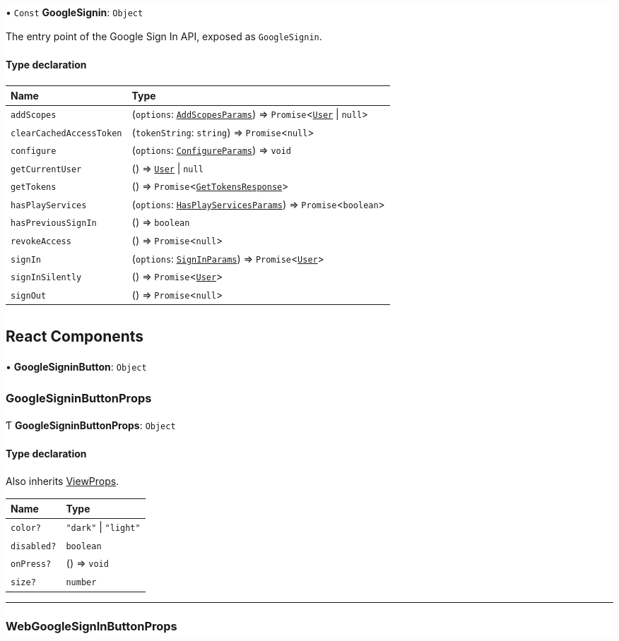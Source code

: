 • `Const` **GoogleSignin**: `Object`

The entry point of the Google Sign In API, exposed as `GoogleSignin`.

#### Type declaration

| Name                     | Type                                                                                         |
| :----------------------- | :------------------------------------------------------------------------------------------- |
| `addScopes`              | (`options`: [`AddScopesParams`](#addscopesparams)) => `Promise`\<[`User`](#user) \| `null`\> |
| `clearCachedAccessToken` | (`tokenString`: `string`) => `Promise`\<`null`\>                                             |
| `configure`              | (`options`: [`ConfigureParams`](#configureparams)) => `void`                                 |
| `getCurrentUser`         | () => [`User`](#user) \| `null`                                                              |
| `getTokens`              | () => `Promise`\<[`GetTokensResponse`](#gettokensresponse)\>                                 |
| `hasPlayServices`        | (`options`: [`HasPlayServicesParams`](#hasplayservicesparams)) => `Promise`\<`boolean`\>     |
| `hasPreviousSignIn`      | () => `boolean`                                                                              |
| `revokeAccess`           | () => `Promise`\<`null`\>                                                                    |
| `signIn`                 | (`options`: [`SignInParams`](#signinparams)) => `Promise`\<[`User`](#user)\>                 |
| `signInSilently`         | () => `Promise`\<[`User`](#user)\>                                                           |
| `signOut`                | () => `Promise`\<`null`\>                                                                    |

## React Components

• **GoogleSigninButton**: `Object`

### GoogleSigninButtonProps

Ƭ **GoogleSigninButtonProps**: `Object`

#### Type declaration

Also inherits [ViewProps](https://reactnative.dev/docs/view#props).

| Name        | Type                  |
| :---------- | :-------------------- |
| `color?`    | `"dark"` \| `"light"` |
| `disabled?` | `boolean`             |
| `onPress?`  | () => `void`          |
| `size?`     | `number`              |

---

### WebGoogleSignInButtonProps
